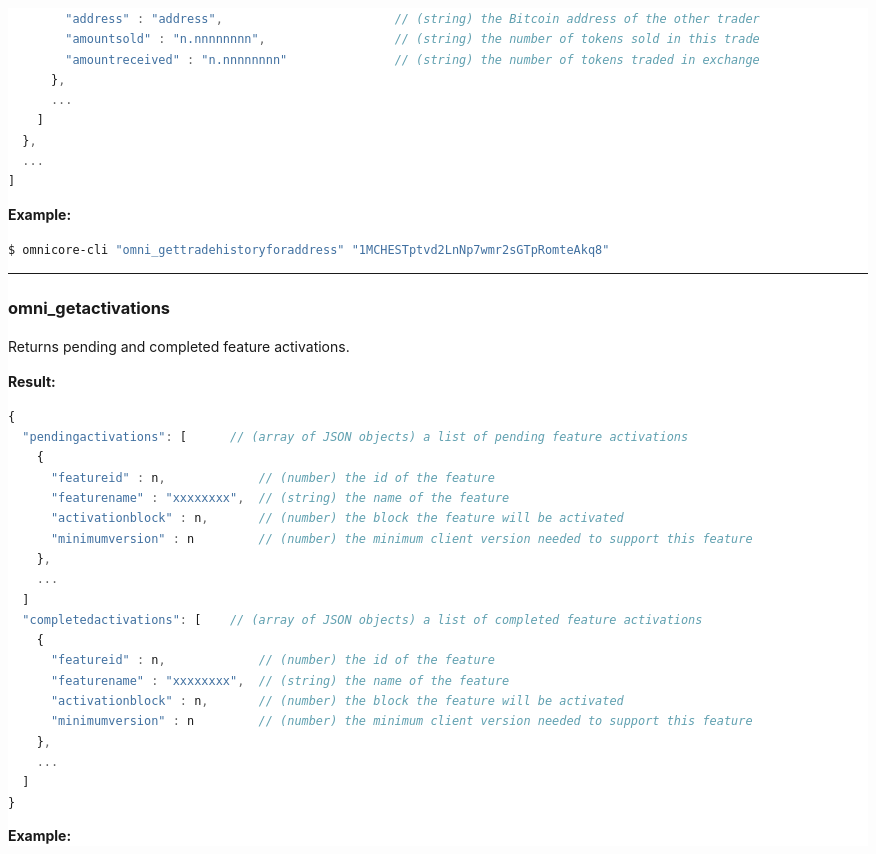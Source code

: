 ```js
        "address" : "address",                        // (string) the Bitcoin address of the other trader
        "amountsold" : "n.nnnnnnnn",                  // (string) the number of tokens sold in this trade
        "amountreceived" : "n.nnnnnnnn"               // (string) the number of tokens traded in exchange
      },
      ...
    ]
  },
  ...
]
```

**Example:**

```bash
$ omnicore-cli "omni_gettradehistoryforaddress" "1MCHESTptvd2LnNp7wmr2sGTpRomteAkq8"
```

---

### omni_getactivations

Returns pending and completed feature activations.

**Result:**
```js
{
  "pendingactivations": [      // (array of JSON objects) a list of pending feature activations
    {
      "featureid" : n,             // (number) the id of the feature
      "featurename" : "xxxxxxxx",  // (string) the name of the feature
      "activationblock" : n,       // (number) the block the feature will be activated
      "minimumversion" : n         // (number) the minimum client version needed to support this feature
    },
    ...
  ]
  "completedactivations": [    // (array of JSON objects) a list of completed feature activations
    {
      "featureid" : n,             // (number) the id of the feature
      "featurename" : "xxxxxxxx",  // (string) the name of the feature
      "activationblock" : n,       // (number) the block the feature will be activated
      "minimumversion" : n         // (number) the minimum client version needed to support this feature
    },
    ...
  ]
}
```

**Example:**
